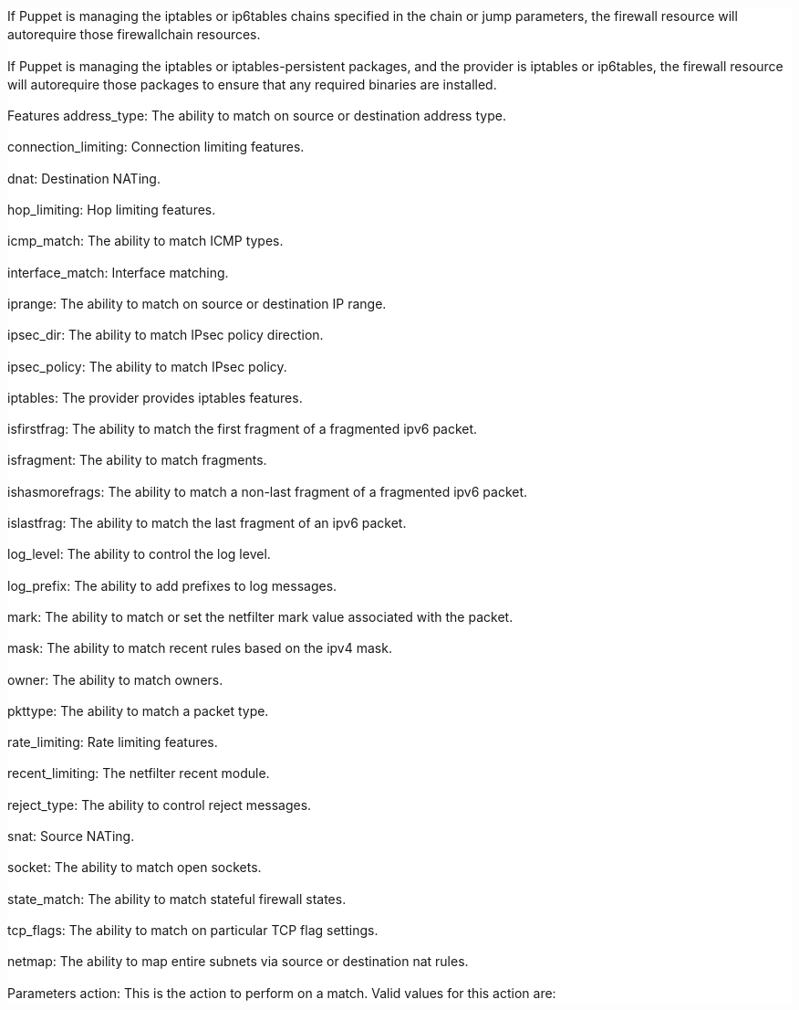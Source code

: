 If Puppet is managing the iptables or ip6tables chains specified in the chain or jump parameters, the firewall resource will autorequire those firewallchain resources.

If Puppet is managing the iptables or iptables-persistent packages, and the provider is iptables or ip6tables, the firewall resource will autorequire those packages to ensure that any required binaries are installed.

Features
address_type: The ability to match on source or destination address type.

connection_limiting: Connection limiting features.

dnat: Destination NATing.

hop_limiting: Hop limiting features.

icmp_match: The ability to match ICMP types.

interface_match: Interface matching.

iprange: The ability to match on source or destination IP range.

ipsec_dir: The ability to match IPsec policy direction.

ipsec_policy: The ability to match IPsec policy.

iptables: The provider provides iptables features.

isfirstfrag: The ability to match the first fragment of a fragmented ipv6 packet.

isfragment: The ability to match fragments.

ishasmorefrags: The ability to match a non-last fragment of a fragmented ipv6 packet.

islastfrag: The ability to match the last fragment of an ipv6 packet.

log_level: The ability to control the log level.

log_prefix: The ability to add prefixes to log messages.

mark: The ability to match or set the netfilter mark value associated with the packet.

mask: The ability to match recent rules based on the ipv4 mask.

owner: The ability to match owners.

pkttype: The ability to match a packet type.

rate_limiting: Rate limiting features.

recent_limiting: The netfilter recent module.

reject_type: The ability to control reject messages.

snat: Source NATing.

socket: The ability to match open sockets.

state_match: The ability to match stateful firewall states.

tcp_flags: The ability to match on particular TCP flag settings.

netmap: The ability to map entire subnets via source or destination nat rules.

Parameters
action: This is the action to perform on a match. Valid values for this action are:

